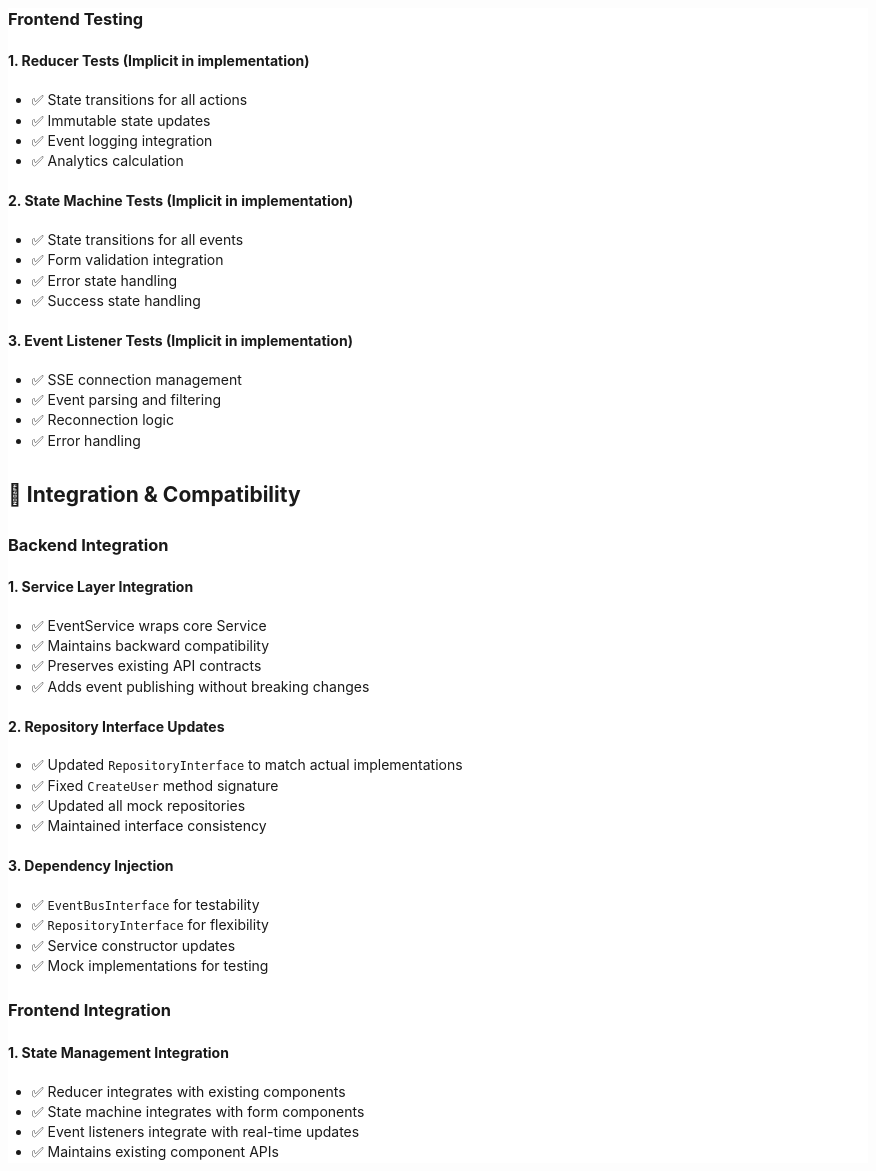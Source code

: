 ### Frontend Testing

#### 1. **Reducer Tests** (Implicit in implementation)
- ✅ State transitions for all actions
- ✅ Immutable state updates
- ✅ Event logging integration
- ✅ Analytics calculation

#### 2. **State Machine Tests** (Implicit in implementation)
- ✅ State transitions for all events
- ✅ Form validation integration
- ✅ Error state handling
- ✅ Success state handling

#### 3. **Event Listener Tests** (Implicit in implementation)
- ✅ SSE connection management
- ✅ Event parsing and filtering
- ✅ Reconnection logic
- ✅ Error handling

## 🔧 **Integration & Compatibility**

### Backend Integration

#### 1. **Service Layer Integration**
- ✅ EventService wraps core Service
- ✅ Maintains backward compatibility
- ✅ Preserves existing API contracts
- ✅ Adds event publishing without breaking changes

#### 2. **Repository Interface Updates**
- ✅ Updated `RepositoryInterface` to match actual implementations
- ✅ Fixed `CreateUser` method signature
- ✅ Updated all mock repositories
- ✅ Maintained interface consistency

#### 3. **Dependency Injection**
- ✅ `EventBusInterface` for testability
- ✅ `RepositoryInterface` for flexibility
- ✅ Service constructor updates
- ✅ Mock implementations for testing

### Frontend Integration

#### 1. **State Management Integration**
- ✅ Reducer integrates with existing components
- ✅ State machine integrates with form components
- ✅ Event listeners integrate with real-time updates
- ✅ Maintains existing component APIs
